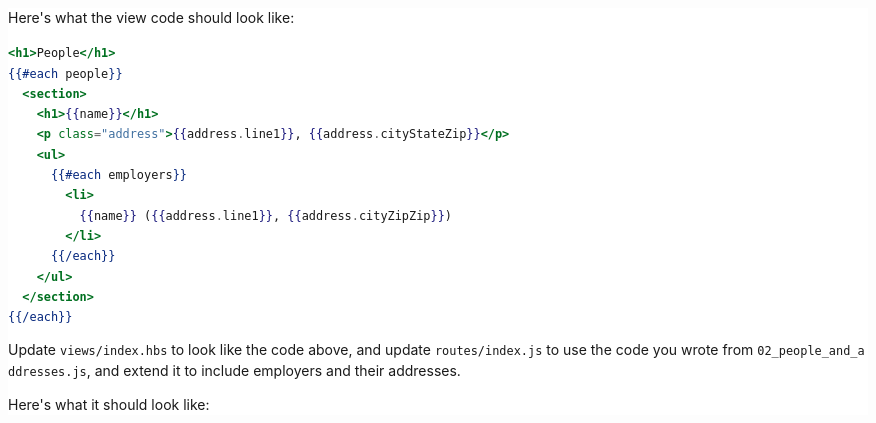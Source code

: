 Here's what the view code should look like:

```hbs
<h1>People</h1>
{{#each people}}
  <section>
    <h1>{{name}}</h1>
    <p class="address">{{address.line1}}, {{address.cityStateZip}}</p>
    <ul>
      {{#each employers}}
        <li>
          {{name}} ({{address.line1}}, {{address.cityZipZip}})
        </li>
      {{/each}}
    </ul>
  </section>
{{/each}}
```

Update `views/index.hbs` to look like the code above, and update `routes/index.js` to use the code you wrote from `02_people_and_addresses.js`, and extend it to include employers and their addresses.

Here's what it should look like:
